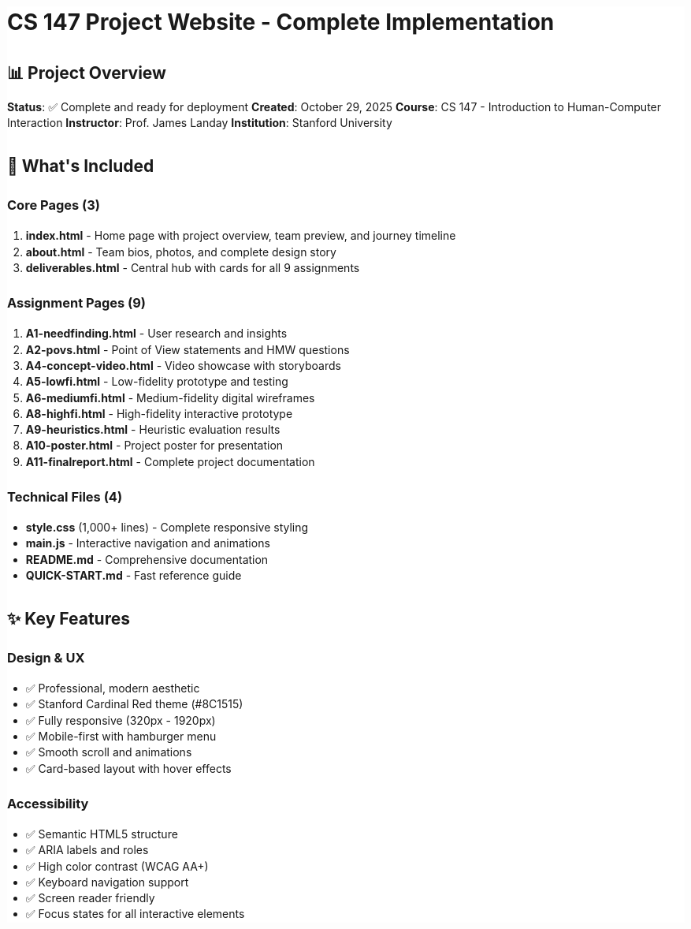 # CS 147 Project Website - Complete Implementation

## 📊 Project Overview

**Status**: ✅ Complete and ready for deployment
**Created**: October 29, 2025
**Course**: CS 147 - Introduction to Human-Computer Interaction
**Instructor**: Prof. James Landay
**Institution**: Stanford University

## 🎯 What's Included

### Core Pages (3)
1. **index.html** - Home page with project overview, team preview, and journey timeline
2. **about.html** - Team bios, photos, and complete design story
3. **deliverables.html** - Central hub with cards for all 9 assignments

### Assignment Pages (9)
1. **A1-needfinding.html** - User research and insights
2. **A2-povs.html** - Point of View statements and HMW questions
3. **A4-concept-video.html** - Video showcase with storyboards
4. **A5-lowfi.html** - Low-fidelity prototype and testing
5. **A6-mediumfi.html** - Medium-fidelity digital wireframes
6. **A8-highfi.html** - High-fidelity interactive prototype
7. **A9-heuristics.html** - Heuristic evaluation results
8. **A10-poster.html** - Project poster for presentation
9. **A11-finalreport.html** - Complete project documentation

### Technical Files (4)
- **style.css** (1,000+ lines) - Complete responsive styling
- **main.js** - Interactive navigation and animations
- **README.md** - Comprehensive documentation
- **QUICK-START.md** - Fast reference guide

## ✨ Key Features

### Design & UX
- ✅ Professional, modern aesthetic
- ✅ Stanford Cardinal Red theme (#8C1515)
- ✅ Fully responsive (320px - 1920px)
- ✅ Mobile-first with hamburger menu
- ✅ Smooth scroll and animations
- ✅ Card-based layout with hover effects

### Accessibility
- ✅ Semantic HTML5 structure
- ✅ ARIA labels and roles
- ✅ High color contrast (WCAG AA+)
- ✅ Keyboard navigation support
- ✅ Screen reader friendly
- ✅ Focus states for all interactive elements
